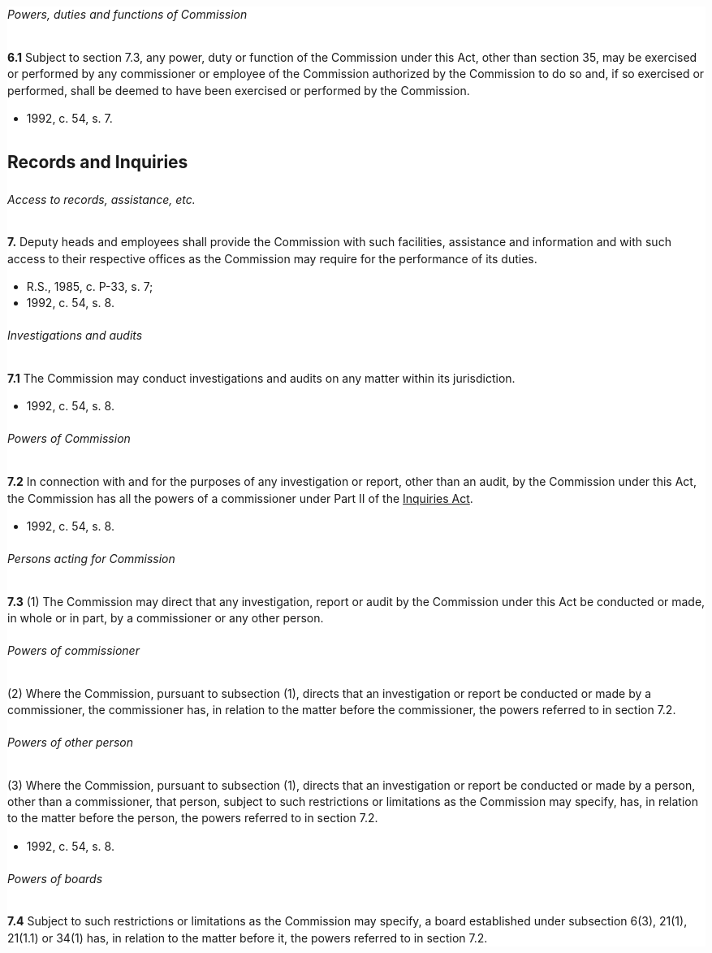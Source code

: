 ###### Powers, duties and functions of Commission

**6.1** Subject to section 7.3, any power, duty or function of the Commission under this Act, other than section 35, may be exercised or performed by any commissioner or employee of the Commission authorized by the Commission to do so and, if so exercised or performed, shall be deemed to have been exercised or performed by the Commission.

  * 1992, c. 54, s. 7.

## Records and Inquiries

###### Access to records, assistance, etc.

**7.** Deputy heads and employees shall provide the Commission with such facilities, assistance and information and with such access to their respective offices as the Commission may require for the performance of its duties.

  * R.S., 1985, c. P-33, s. 7;
  * 1992, c. 54, s. 8.

###### Investigations and audits

**7.1** The Commission may conduct investigations and audits on any matter within its jurisdiction.

  * 1992, c. 54, s. 8.

###### Powers of Commission

**7.2** In connection with and for the purposes of any investigation or report, other than an audit, by the Commission under this Act, the Commission has all the powers of a commissioner under Part II of the [Inquiries Act](/canada/eng/acts/I/I-11.md).

  * 1992, c. 54, s. 8.

###### Persons acting for Commission

**7.3** (1) The Commission may direct that any investigation, report or audit by the Commission under this Act be conducted or made, in whole or in part, by a commissioner or any other person.

###### Powers of commissioner

(2) Where the Commission, pursuant to subsection (1), directs that an investigation or report be conducted or made by a commissioner, the commissioner has, in relation to the matter before the commissioner, the powers referred to in section 7.2.

###### Powers of other person

(3) Where the Commission, pursuant to subsection (1), directs that an investigation or report be conducted or made by a person, other than a commissioner, that person, subject to such restrictions or limitations as the Commission may specify, has, in relation to the matter before the person, the powers referred to in section 7.2.

  * 1992, c. 54, s. 8.

###### Powers of boards

**7.4** Subject to such restrictions or limitations as the Commission may specify, a board established under subsection 6(3), 21(1), 21(1.1) or 34(1) has, in relation to the matter before it, the powers referred to in section 7.2.
